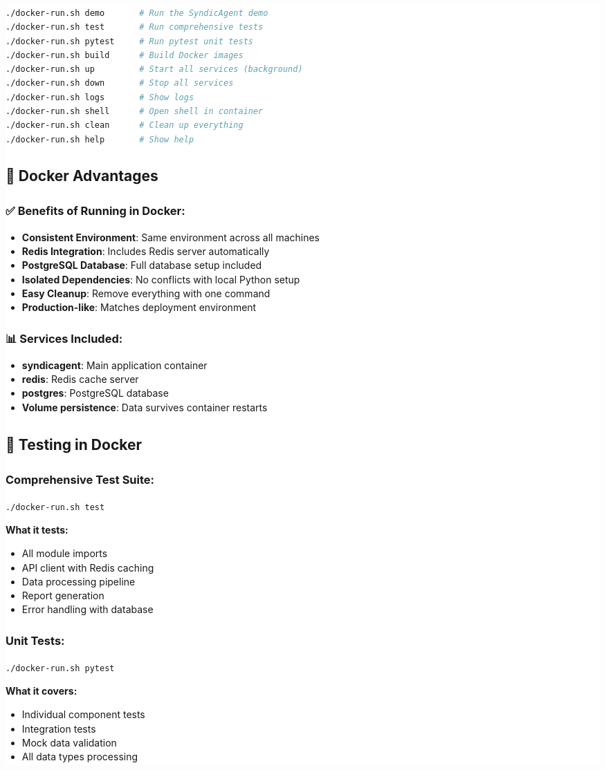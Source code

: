 ```bash
./docker-run.sh demo       # Run the SyndicAgent demo
./docker-run.sh test       # Run comprehensive tests
./docker-run.sh pytest     # Run pytest unit tests
./docker-run.sh build      # Build Docker images
./docker-run.sh up         # Start all services (background)
./docker-run.sh down       # Stop all services
./docker-run.sh logs       # Show logs
./docker-run.sh shell      # Open shell in container
./docker-run.sh clean      # Clean up everything
./docker-run.sh help       # Show help
```

## 🌟 Docker Advantages

### ✅ **Benefits of Running in Docker:**
- **Consistent Environment**: Same environment across all machines
- **Redis Integration**: Includes Redis server automatically
- **PostgreSQL Database**: Full database setup included
- **Isolated Dependencies**: No conflicts with local Python setup
- **Easy Cleanup**: Remove everything with one command
- **Production-like**: Matches deployment environment

### 📊 **Services Included:**
- **syndicagent**: Main application container
- **redis**: Redis cache server
- **postgres**: PostgreSQL database
- **Volume persistence**: Data survives container restarts

## 🧪 Testing in Docker

### **Comprehensive Test Suite:**
```bash
./docker-run.sh test
```
**What it tests:**
- All module imports
- API client with Redis caching
- Data processing pipeline
- Report generation
- Error handling with database

### **Unit Tests:**
```bash
./docker-run.sh pytest
```
**What it covers:**
- Individual component tests
- Integration tests
- Mock data validation
- All data types processing
